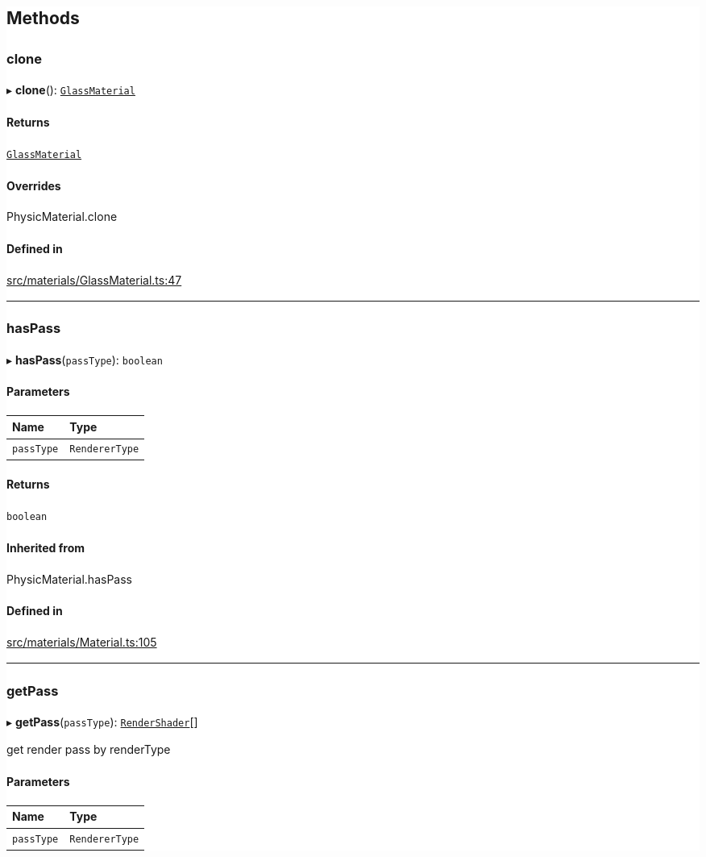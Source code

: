## Methods

### clone

▸ **clone**(): [`GlassMaterial`](GlassMaterial.md)

#### Returns

[`GlassMaterial`](GlassMaterial.md)

#### Overrides

PhysicMaterial.clone

#### Defined in

[src/materials/GlassMaterial.ts:47](https://github.com/Orillusion/orillusion/blob/main/src/materials/GlassMaterial.ts#L47)

___

### hasPass

▸ **hasPass**(`passType`): `boolean`

#### Parameters

| Name | Type |
| :------ | :------ |
| `passType` | `RendererType` |

#### Returns

`boolean`

#### Inherited from

PhysicMaterial.hasPass

#### Defined in

[src/materials/Material.ts:105](https://github.com/Orillusion/orillusion/blob/main/src/materials/Material.ts#L105)

___

### getPass

▸ **getPass**(`passType`): [`RenderShader`](RenderShader.md)[]

get render pass by renderType

#### Parameters

| Name | Type |
| :------ | :------ |
| `passType` | `RendererType` |
